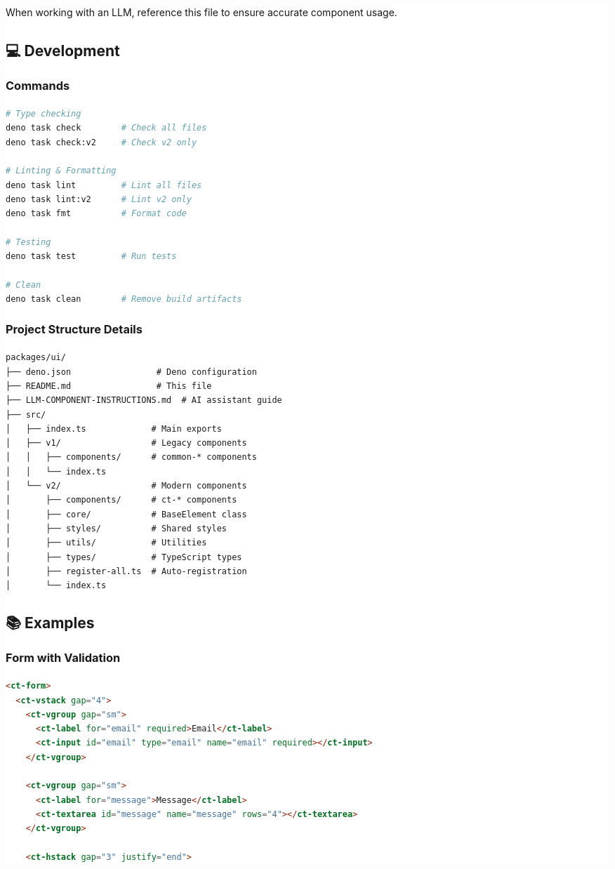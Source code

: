 When working with an LLM, reference this file to ensure accurate component
usage.

## 💻 Development

### Commands

```bash
# Type checking
deno task check        # Check all files
deno task check:v2     # Check v2 only

# Linting & Formatting
deno task lint         # Lint all files
deno task lint:v2      # Lint v2 only
deno task fmt          # Format code

# Testing
deno task test         # Run tests

# Clean
deno task clean        # Remove build artifacts
```

### Project Structure Details

```
packages/ui/
├── deno.json                 # Deno configuration
├── README.md                 # This file
├── LLM-COMPONENT-INSTRUCTIONS.md  # AI assistant guide
├── src/
│   ├── index.ts             # Main exports
│   ├── v1/                  # Legacy components
│   │   ├── components/      # common-* components
│   │   └── index.ts
│   └── v2/                  # Modern components
│       ├── components/      # ct-* components
│       ├── core/            # BaseElement class
│       ├── styles/          # Shared styles
│       ├── utils/           # Utilities
│       ├── types/           # TypeScript types
│       ├── register-all.ts  # Auto-registration
│       └── index.ts
```

## 📚 Examples

### Form with Validation

```html
<ct-form>
  <ct-vstack gap="4">
    <ct-vgroup gap="sm">
      <ct-label for="email" required>Email</ct-label>
      <ct-input id="email" type="email" name="email" required></ct-input>
    </ct-vgroup>

    <ct-vgroup gap="sm">
      <ct-label for="message">Message</ct-label>
      <ct-textarea id="message" name="message" rows="4"></ct-textarea>
    </ct-vgroup>

    <ct-hstack gap="3" justify="end">
```